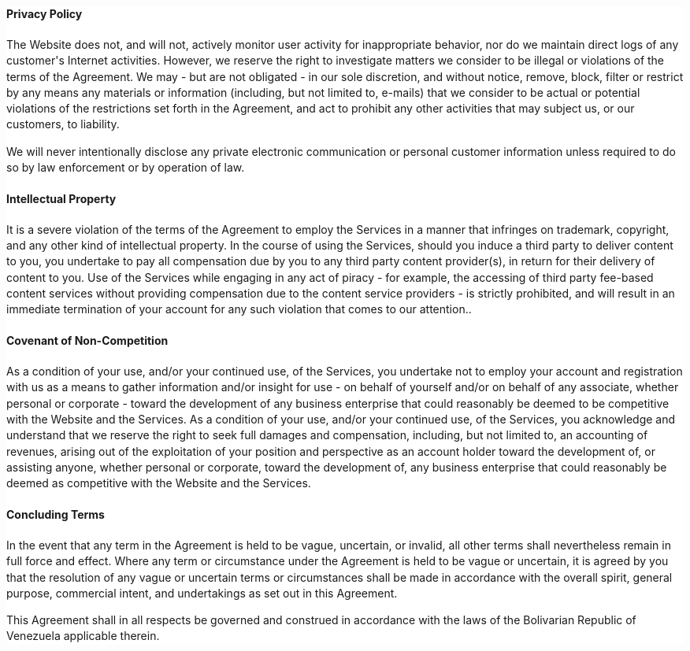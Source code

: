 #### Privacy Policy

The Website does not, and will not, actively monitor user activity for inappropriate behavior, nor do we maintain direct logs of any customer's Internet activities. However, we reserve the right to investigate matters we consider to be illegal or violations of the terms of the Agreement. We may - but are not obligated -  in our sole discretion, and without notice, remove, block, filter or restrict by any means any materials or information (including, but not limited to,  e-mails) that we consider to be actual or potential violations of the restrictions set forth in the Agreement, and act to prohibit any other activities that may subject us, or our customers, to liability.  

We will never intentionally disclose any private electronic communication or personal customer information unless required to do so by law enforcement or by operation of law. 

#### Intellectual Property

It is a severe violation of the terms of the Agreement to employ the Services in a manner that infringes on trademark, copyright, and any other kind of intellectual property. In the course of using the Services, should you induce a third party to deliver content to you, you undertake to pay all compensation due by you to any third party content provider(s), in return for their delivery of content to you.   Use of the Services while engaging in any act of piracy - for example, the accessing of third party fee-based content services without providing compensation due to the content service providers - is strictly prohibited, and will result in an immediate termination of your account for any such violation that comes to our attention..  
 
#### Covenant of Non-Competition

As a condition of your use, and/or your continued use, of the Services, you undertake not to employ your account and registration with us as a means to gather information and/or insight for use - on behalf of yourself and/or on behalf of any associate, whether personal or corporate - toward the development of any business enterprise that could reasonably be deemed to be competitive with the Website and the Services.  As a condition of your use, and/or your continued use, of the Services, you acknowledge and understand that we reserve the right to seek full damages and compensation, including, but not limited to, an accounting of revenues, arising out of the exploitation of your position and perspective as an account holder toward the development of, or assisting anyone, whether personal or corporate, toward the development of, any business enterprise that could reasonably be deemed as competitive with the Website and the Services.  

#### Concluding Terms

In the event that any term in the Agreement is held to be vague, uncertain, or invalid, all other terms shall nevertheless remain in full force and effect. Where any term or circumstance under the Agreement is held to be vague or uncertain, it is agreed by you that the resolution of any vague or uncertain terms or circumstances shall be made in accordance with the overall spirit, general purpose, commercial intent, and undertakings as set out in this Agreement.

This Agreement shall in all respects be governed and construed in accordance with the laws of the Bolivarian Republic of Venezuela applicable therein.


